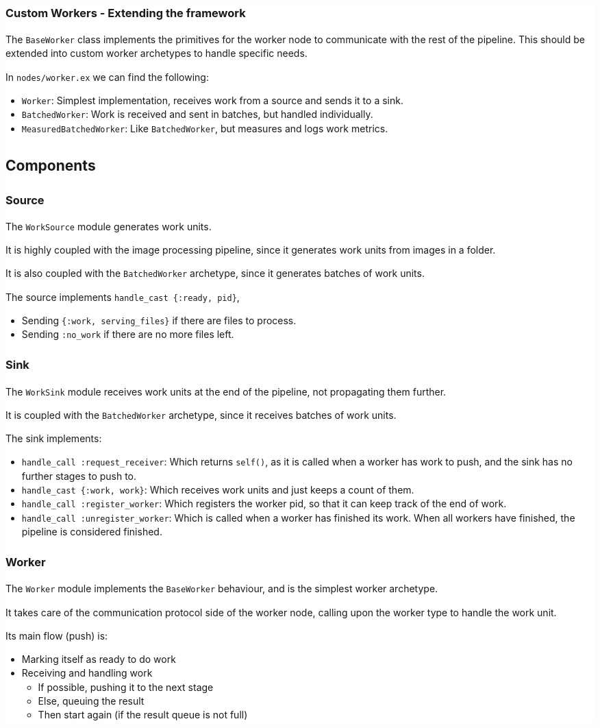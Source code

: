 ### Custom Workers - Extending the framework

The `BaseWorker` class implements the primitives for the worker node to communicate with the rest of the pipeline. This should be extended into custom worker archetypes to handle specific needs.

In `nodes/worker.ex` we can find the following:

- `Worker`: Simplest implementation, receives work from a source and sends it to a sink.
- `BatchedWorker`: Work is received and sent in batches, but handled individually.
- `MeasuredBatchedWorker`: Like `BatchedWorker`, but measures and logs work metrics.

## Components

### Source

The `WorkSource` module generates work units.

It is highly coupled with the image processing pipeline, since it generates work units from images in a folder.

It is also coupled with the `BatchedWorker` archetype, since it generates batches of work units.

The source implements `handle_cast {:ready, pid}`,

- Sending `{:work, serving_files}` if there are files to process.
- Sending `:no_work` if there are no more files left.

### Sink

The `WorkSink` module receives work units at the end of the pipeline, not propagating them further.

It is coupled with the `BatchedWorker` archetype, since it receives batches of work units.

The sink implements:

- `handle_call :request_receiver`: Which returns `self()`, as it is called when a worker has work to push, and the sink has no further stages to push to.
- `handle_cast {:work, work}`: Which receives work units and just keeps a count of them.
- `handle_call :register_worker`: Which registers the worker pid, so that it can keep track of the end of work.
- `handle_call :unregister_worker`: Which is called when a worker has finished its work. When all workers have finished, the pipeline is considered finished.

### Worker

The `Worker` module implements the `BaseWorker` behaviour, and is the simplest worker archetype.

It takes care of the communication protocol side of the worker node, calling upon the worker type to handle the work unit.

Its main flow (push) is:

- Marking itself as ready to do work
- Receiving and handling work
  - If possible, pushing it to the next stage
  - Else, queuing the result
  - Then start again (if the result queue is not full)
